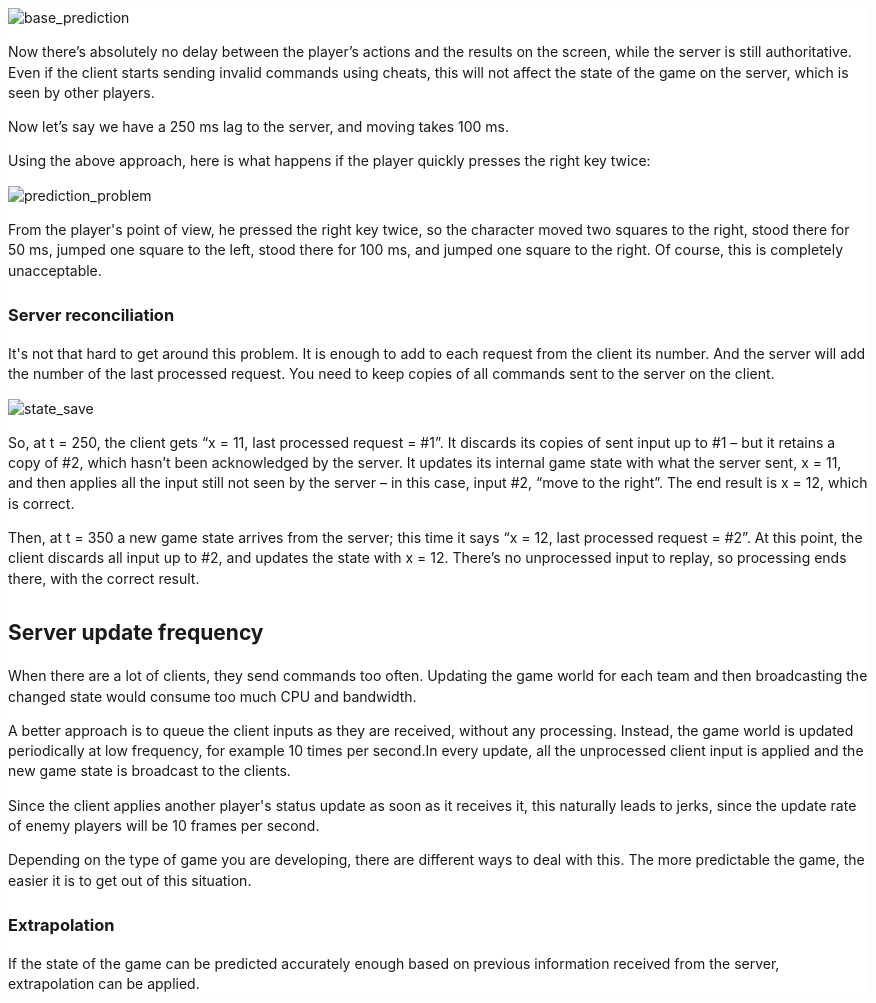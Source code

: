 ![base_prediction](images/Game_development_Project_4_1.png)

Now there’s absolutely no delay between the player’s actions and the results on the screen, while the server is still authoritative. Even if the client starts sending invalid commands using cheats, this will not affect the state of the game on the server, which is seen by other players.

Now let’s say we have a 250 ms lag to the server, and moving takes 100 ms.

Using the above approach, here is what happens if the player quickly presses the right key twice:

![prediction_problem](images/Game_development_Project_4_2.png)

From the player's point of view, he pressed the right key twice, so the character moved two squares to the right, stood there for 50 ms, jumped one square to the left, stood there for 100 ms, and jumped one square to the right. Of course, this is completely unacceptable.

### Server reconciliation

It's not that hard to get around this problem. It is enough to add to each request from the client its number. And the server will add the number of the last processed request. You need to keep copies of all commands sent to the server on the client.

![state_save](images/Game_development_Project_4_3.png)

So, at t = 250, the client gets “x = 11, last processed request = #1”. It discards its copies of sent input up to #1 – but it retains a copy of #2, which hasn’t been acknowledged by the server. It updates its internal game state with what the server sent, x = 11, and then applies all the input still not seen by the server – in this case, input #2, “move to the right”. The end result is x = 12, which is correct.

Then, at t = 350 a new game state arrives from the server; this time it says “x = 12, last processed request = #2”. At this point, the client discards all input up to #2, and updates the state with x = 12. There’s no unprocessed input to replay, so processing ends there, with the correct result.

## Server update frequency

When there are a lot of clients, they send commands too often. Updating the game world for each team and then broadcasting the changed state would consume too much CPU and bandwidth.

A better approach is to queue the client inputs as they are received, without any processing. Instead, the game world is updated periodically at low frequency, for example 10 times per second.In every update, all the unprocessed client input is applied and the new game state is broadcast to the clients.

Since the client applies another player's status update as soon as it receives it, this naturally leads to jerks, since the update rate of enemy players will be 10 frames per second.

Depending on the type of game you are developing, there are different ways to deal with this. The more predictable the game, the easier it is to get out of this situation.

### Extrapolation

If the state of the game can be predicted accurately enough based on previous information received from the server, extrapolation can be applied.
